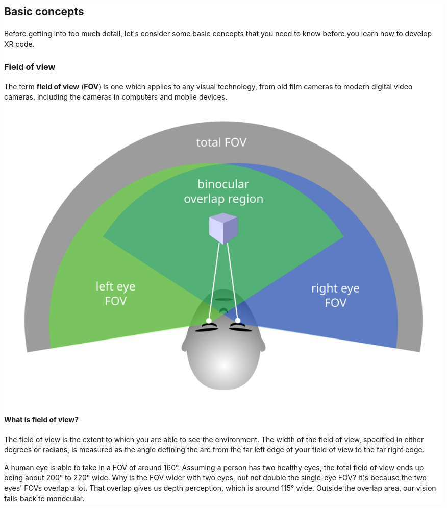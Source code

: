 ## Basic concepts

Before getting into too much detail, let's consider some basic concepts that you need to know before you learn how to develop XR code.

### Field of view

The term **field of view** (**FOV**) is one which applies to any visual technology, from old film cameras to modern digital video cameras, including the cameras in computers and mobile devices.

![Diagram showing binocular vision.](binocular-vision.svg)

#### What is field of view?

The field of view is the extent to which you are able to see the environment. The width of the field of view, specified in either degrees or radians, is measured as the angle defining the arc from the far left edge of your field of view to the far right edge.

A human eye is able to take in a FOV of around 160°. Assuming a person has two healthy eyes, the total field of view ends up being about 200° to 220° wide. Why is the FOV wider with two eyes, but not double the single-eye FOV? It's because the two eyes' FOVs overlap a lot. That overlap gives us depth perception, which is around 115° wide. Outside the overlap area, our vision falls back to monocular.

